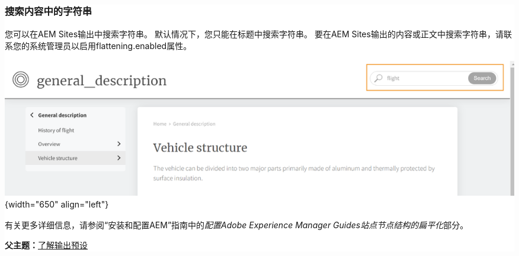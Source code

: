 
### 搜索内容中的字符串

您可以在AEM Sites输出中搜索字符串。 默认情况下，您只能在标题中搜索字符串。 要在AEM Sites输出的内容或正文中搜索字符串，请联系您的系统管理员以启用flattening.enabled属性。

![搜索AEM Sites输出](images/aem-output-search.png){width="650" align="left"}

有关更多详细信息，请参阅“安装和配置AEM”指南中的&#x200B;*配置Adobe Experience Manager Guides站点节点结构的扁平化*&#x200B;部分。

**父主题：**[&#x200B;了解输出预设](generate-output-understand-presets.md)
